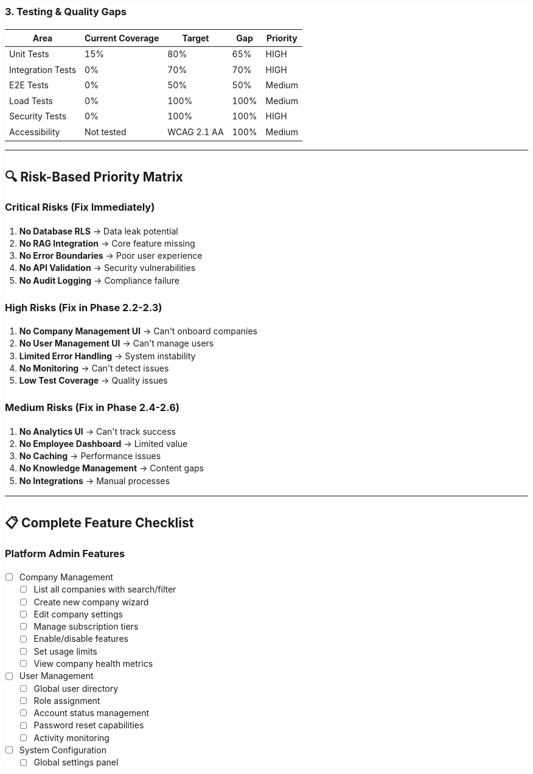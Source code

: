 ### 3. Testing & Quality Gaps

| Area | Current Coverage | Target | Gap | Priority |
|------|-----------------|--------|-----|----------|
| Unit Tests | 15% | 80% | 65% | HIGH |
| Integration Tests | 0% | 70% | 70% | HIGH |
| E2E Tests | 0% | 50% | 50% | Medium |
| Load Tests | 0% | 100% | 100% | Medium |
| Security Tests | 0% | 100% | 100% | HIGH |
| Accessibility | Not tested | WCAG 2.1 AA | 100% | Medium |

---

## 🔍 Risk-Based Priority Matrix

### Critical Risks (Fix Immediately)
1. **No Database RLS** → Data leak potential
2. **No RAG Integration** → Core feature missing
3. **No Error Boundaries** → Poor user experience
4. **No API Validation** → Security vulnerabilities
5. **No Audit Logging** → Compliance failure

### High Risks (Fix in Phase 2.2-2.3)
1. **No Company Management UI** → Can't onboard companies
2. **No User Management UI** → Can't manage users
3. **Limited Error Handling** → System instability
4. **No Monitoring** → Can't detect issues
5. **Low Test Coverage** → Quality issues

### Medium Risks (Fix in Phase 2.4-2.6)
1. **No Analytics UI** → Can't track success
2. **No Employee Dashboard** → Limited value
3. **No Caching** → Performance issues
4. **No Knowledge Management** → Content gaps
5. **No Integrations** → Manual processes

---

## 📋 Complete Feature Checklist

### Platform Admin Features
- [ ] Company Management
  - [ ] List all companies with search/filter
  - [ ] Create new company wizard
  - [ ] Edit company settings
  - [ ] Manage subscription tiers
  - [ ] Enable/disable features
  - [ ] Set usage limits
  - [ ] View company health metrics
- [ ] User Management
  - [ ] Global user directory
  - [ ] Role assignment
  - [ ] Account status management
  - [ ] Password reset capabilities
  - [ ] Activity monitoring
- [ ] System Configuration
  - [ ] Global settings panel